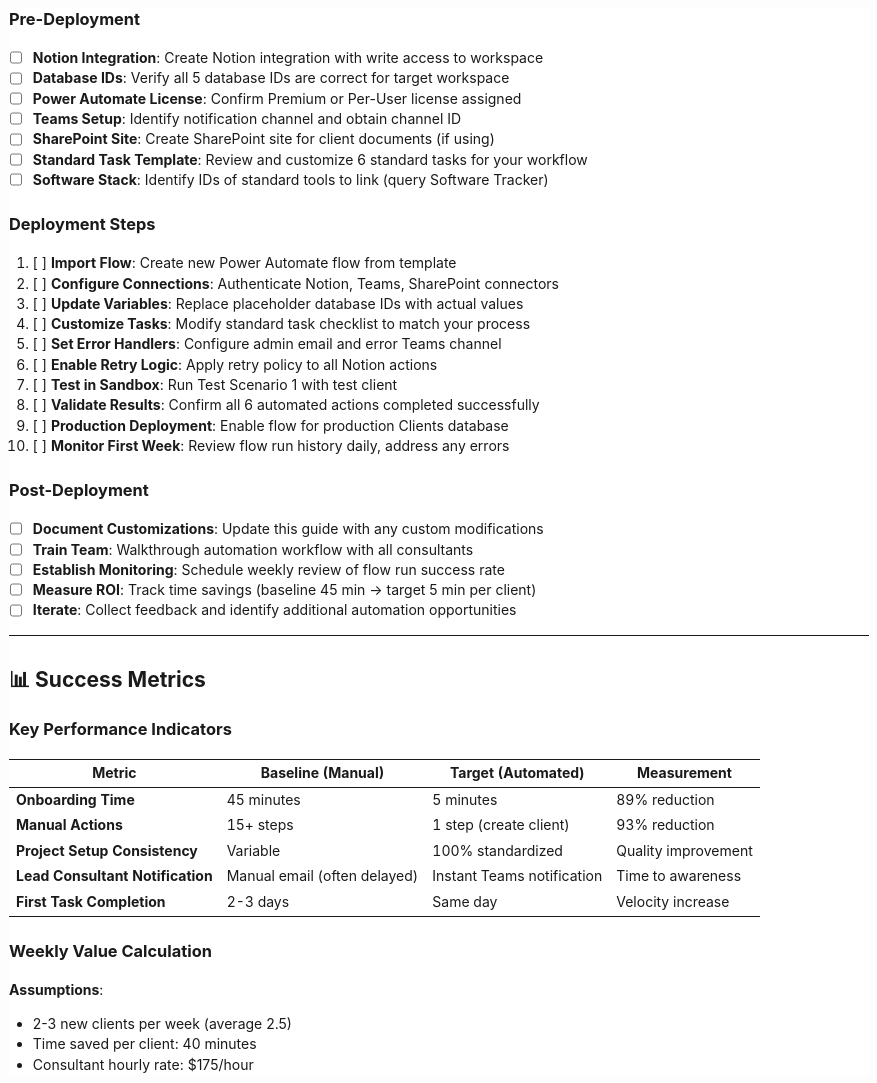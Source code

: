 ### Pre-Deployment

- [ ] **Notion Integration**: Create Notion integration with write access to workspace
- [ ] **Database IDs**: Verify all 5 database IDs are correct for target workspace
- [ ] **Power Automate License**: Confirm Premium or Per-User license assigned
- [ ] **Teams Setup**: Identify notification channel and obtain channel ID
- [ ] **SharePoint Site**: Create SharePoint site for client documents (if using)
- [ ] **Standard Task Template**: Review and customize 6 standard tasks for your workflow
- [ ] **Software Stack**: Identify IDs of standard tools to link (query Software Tracker)

### Deployment Steps

1. [ ] **Import Flow**: Create new Power Automate flow from template
2. [ ] **Configure Connections**: Authenticate Notion, Teams, SharePoint connectors
3. [ ] **Update Variables**: Replace placeholder database IDs with actual values
4. [ ] **Customize Tasks**: Modify standard task checklist to match your process
5. [ ] **Set Error Handlers**: Configure admin email and error Teams channel
6. [ ] **Enable Retry Logic**: Apply retry policy to all Notion actions
7. [ ] **Test in Sandbox**: Run Test Scenario 1 with test client
8. [ ] **Validate Results**: Confirm all 6 automated actions completed successfully
9. [ ] **Production Deployment**: Enable flow for production Clients database
10. [ ] **Monitor First Week**: Review flow run history daily, address any errors

### Post-Deployment

- [ ] **Document Customizations**: Update this guide with any custom modifications
- [ ] **Train Team**: Walkthrough automation workflow with all consultants
- [ ] **Establish Monitoring**: Schedule weekly review of flow run success rate
- [ ] **Measure ROI**: Track time savings (baseline 45 min → target 5 min per client)
- [ ] **Iterate**: Collect feedback and identify additional automation opportunities

---

## 📊 Success Metrics

### Key Performance Indicators

| Metric | Baseline (Manual) | Target (Automated) | Measurement |
|--------|-------------------|-------------------|-------------|
| **Onboarding Time** | 45 minutes | 5 minutes | 89% reduction |
| **Manual Actions** | 15+ steps | 1 step (create client) | 93% reduction |
| **Project Setup Consistency** | Variable | 100% standardized | Quality improvement |
| **Lead Consultant Notification** | Manual email (often delayed) | Instant Teams notification | Time to awareness |
| **First Task Completion** | 2-3 days | Same day | Velocity increase |

### Weekly Value Calculation

**Assumptions**:
- 2-3 new clients per week (average 2.5)
- Time saved per client: 40 minutes
- Consultant hourly rate: $175/hour
